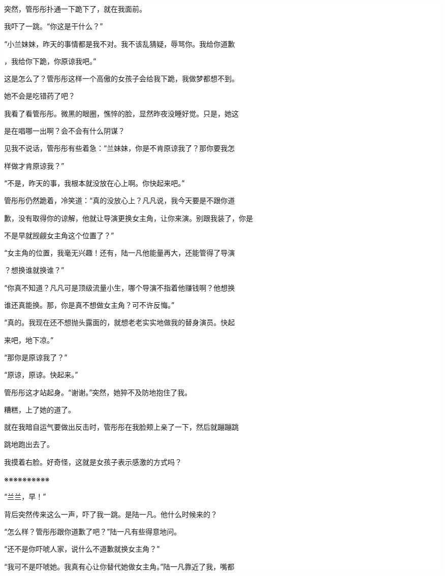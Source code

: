 突然，管彤彤扑通一下跪下了，就在我面前。

我吓了一跳。“你这是干什么？”

“小兰妹妹，昨天的事情都是我不对。我不该乱猜疑，辱骂你。我给你道歉

，我给你下跪，你原谅我吧。”

这是怎么了？管彤彤这样一个高傲的女孩子会给我下跪，我做梦都想不到。

她不会是吃错药了吧？

我看了看管彤彤。微黑的眼圈，憔悴的脸，显然昨夜没睡好觉。只是，她这

是在唱哪一出啊？会不会有什么阴谋？

见我不说话，管彤彤有些着急：“兰妹妹，你是不肯原谅我了？那你要我怎

样做才肯原谅我？”

“不是，昨天的事，我根本就没放在心上啊。你快起来吧。”

管彤彤仍然跪着，冷笑道：“真的没放心上？凡凡说，我今天要是不跟你道

歉，没有取得你的谅解，他就让导演更换女主角，让你来演。别跟我装了，你是

不是早就觊觎女主角这个位置了？”

“女主角的位置，我毫无兴趣！还有，陆一凡他能量再大，还能管得了导演

？想换谁就换谁？”

“你真不知道？凡凡可是顶级流量小生，哪个导演不指着他赚钱啊？他想换

谁还真能换。那，你是真不想做女主角？可不许反悔。”

“真的。我现在还不想抛头露面的，就想老老实实地做我的替身演员。快起

来吧，地下凉。”

“那你是原谅我了？”

“原谅，原谅。快起来。”

管彤彤这才站起身。“谢谢。”突然，她猝不及防地抱住了我。

糟糕，上了她的道了。

就在我暗自运气要做出反击时，管彤彤在我脸颊上亲了一下，然后就蹦蹦跳

跳地跑出去了。

我摸着右脸。好奇怪，这就是女孩子表示感激的方式吗？

※※※※※※※※※※

“兰兰，早！”

背后突然传来这么一声，吓了我一跳。是陆一凡。他什么时候来的？

“怎么样？管彤彤跟你道歉了吧？”陆一凡有些得意地问。

“还不是你吓唬人家，说什么不道歉就换女主角？”

“我可不是吓唬她。我真有心让你替代她做女主角。”陆一凡靠近了我，嘴都
